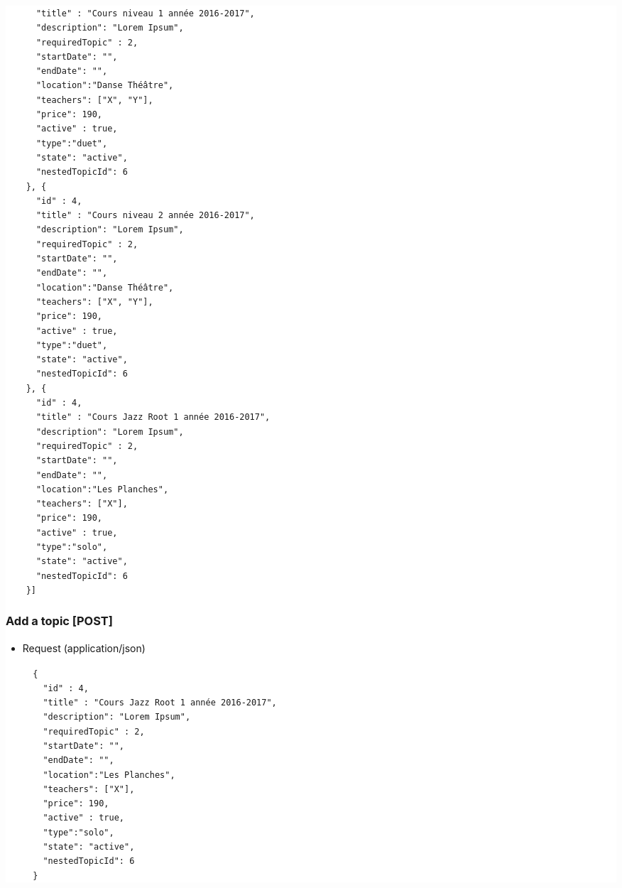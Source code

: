           "title" : "Cours niveau 1 année 2016-2017",
          "description": "Lorem Ipsum",
          "requiredTopic" : 2,
          "startDate": "",
          "endDate": "",
          "location":"Danse Théâtre",
          "teachers": ["X", "Y"],
          "price": 190,
          "active" : true,
          "type":"duet",
          "state": "active",
          "nestedTopicId": 6
        }, {
          "id" : 4,
          "title" : "Cours niveau 2 année 2016-2017",
          "description": "Lorem Ipsum",
          "requiredTopic" : 2,
          "startDate": "",
          "endDate": "",
          "location":"Danse Théâtre",
          "teachers": ["X", "Y"],
          "price": 190,
          "active" : true,
          "type":"duet",
          "state": "active",
          "nestedTopicId": 6
        }, {
          "id" : 4,
          "title" : "Cours Jazz Root 1 année 2016-2017",
          "description": "Lorem Ipsum",
          "requiredTopic" : 2,
          "startDate": "",
          "endDate": "",
          "location":"Les Planches",
          "teachers": ["X"],
          "price": 190,
          "active" : true,
          "type":"solo",
          "state": "active",
          "nestedTopicId": 6
        }]

### Add a topic [POST]

+ Request (application/json)

        {
          "id" : 4,
          "title" : "Cours Jazz Root 1 année 2016-2017",
          "description": "Lorem Ipsum",
          "requiredTopic" : 2,
          "startDate": "",
          "endDate": "",
          "location":"Les Planches",
          "teachers": ["X"],
          "price": 190,
          "active" : true,
          "type":"solo",
          "state": "active",
          "nestedTopicId": 6
        }
